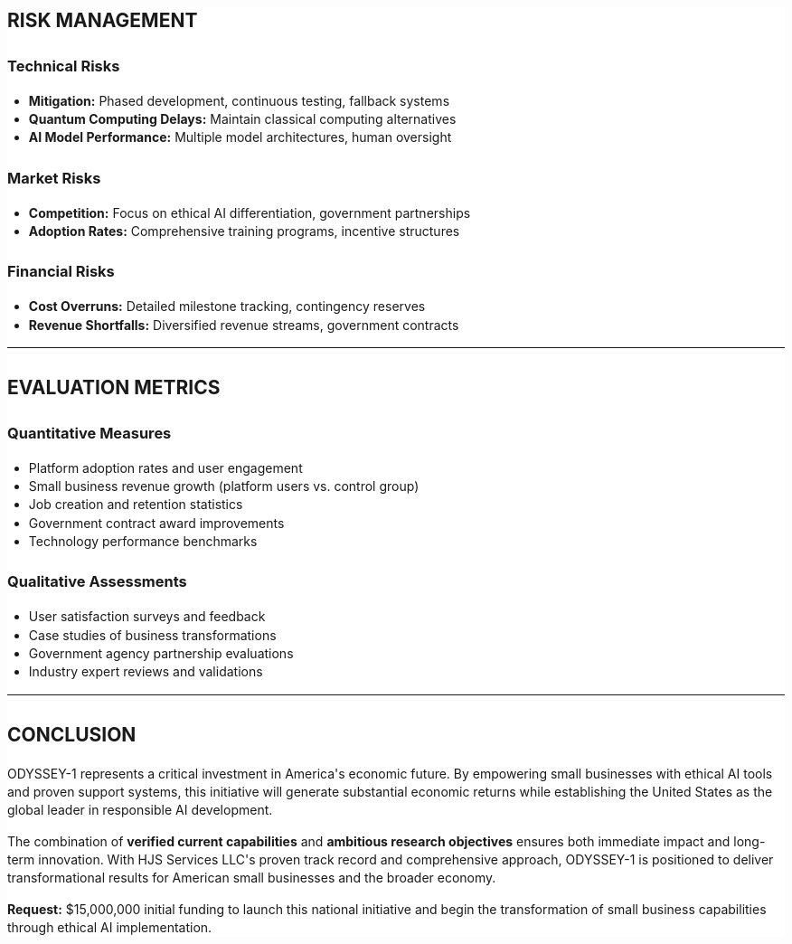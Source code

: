 ## RISK MANAGEMENT

### Technical Risks
- **Mitigation:** Phased development, continuous testing, fallback systems
- **Quantum Computing Delays:** Maintain classical computing alternatives
- **AI Model Performance:** Multiple model architectures, human oversight

### Market Risks  
- **Competition:** Focus on ethical AI differentiation, government partnerships
- **Adoption Rates:** Comprehensive training programs, incentive structures

### Financial Risks
- **Cost Overruns:** Detailed milestone tracking, contingency reserves
- **Revenue Shortfalls:** Diversified revenue streams, government contracts

---

## EVALUATION METRICS

### Quantitative Measures
- Platform adoption rates and user engagement
- Small business revenue growth (platform users vs. control group)
- Job creation and retention statistics
- Government contract award improvements
- Technology performance benchmarks

### Qualitative Assessments
- User satisfaction surveys and feedback
- Case studies of business transformations
- Government agency partnership evaluations
- Industry expert reviews and validations

---

## CONCLUSION

ODYSSEY-1 represents a critical investment in America's economic future. By empowering small businesses with ethical AI tools and proven support systems, this initiative will generate substantial economic returns while establishing the United States as the global leader in responsible AI development.

The combination of **verified current capabilities** and **ambitious research objectives** ensures both immediate impact and long-term innovation. With HJS Services LLC's proven track record and comprehensive approach, ODYSSEY-1 is positioned to deliver transformational results for American small businesses and the broader economy.

**Request:** $15,000,000 initial funding to launch this national initiative and begin the transformation of small business capabilities through ethical AI implementation.